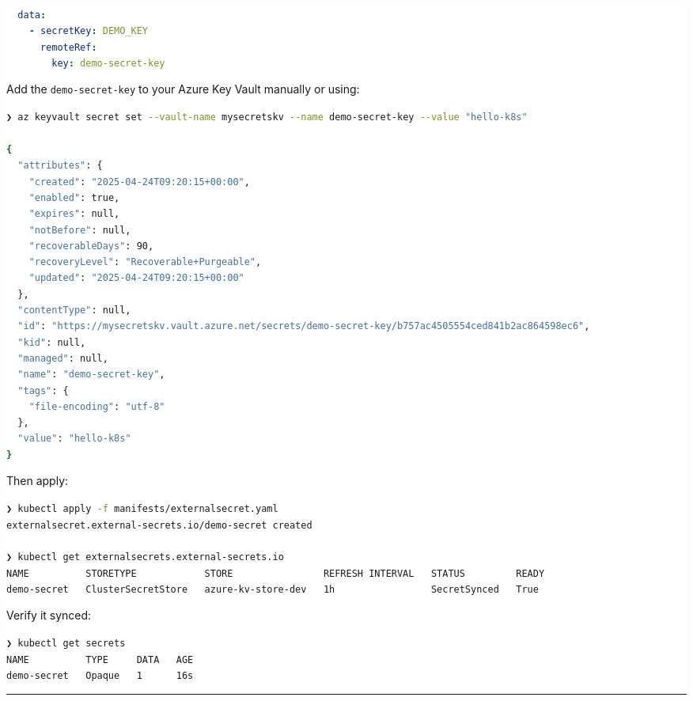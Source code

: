 ```yaml
  data:
    - secretKey: DEMO_KEY
      remoteRef:
        key: demo-secret-key
```

Add the `demo-secret-key` to your Azure Key Vault manually or using:

```bash
❯ az keyvault secret set --vault-name mysecretskv --name demo-secret-key --value "hello-k8s"

{
  "attributes": {
    "created": "2025-04-24T09:20:15+00:00",
    "enabled": true,
    "expires": null,
    "notBefore": null,
    "recoverableDays": 90,
    "recoveryLevel": "Recoverable+Purgeable",
    "updated": "2025-04-24T09:20:15+00:00"
  },
  "contentType": null,
  "id": "https://mysecretskv.vault.azure.net/secrets/demo-secret-key/b757ac4505554ced841b2ac864598ec6",
  "kid": null,
  "managed": null,
  "name": "demo-secret-key",
  "tags": {
    "file-encoding": "utf-8"
  },
  "value": "hello-k8s"
}
```

Then apply:

```bash
❯ kubectl apply -f manifests/externalsecret.yaml
externalsecret.external-secrets.io/demo-secret created

❯ kubectl get externalsecrets.external-secrets.io
NAME          STORETYPE            STORE                REFRESH INTERVAL   STATUS         READY
demo-secret   ClusterSecretStore   azure-kv-store-dev   1h                 SecretSynced   True


```

Verify it synced:

```bash
❯ kubectl get secrets
NAME          TYPE     DATA   AGE
demo-secret   Opaque   1      16s
```

---